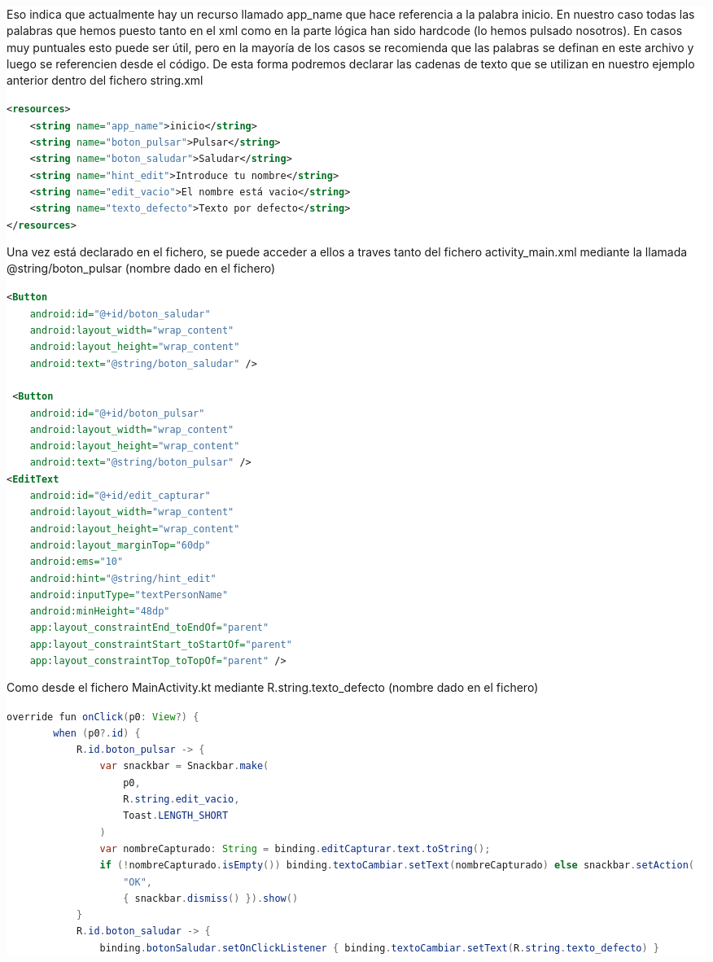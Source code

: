Eso indica que actualmente hay un recurso llamado app_name que hace referencia a la palabra inicio. En nuestro caso todas las palabras que hemos puesto tanto en el xml como en la parte lógica han sido hardcode (lo hemos pulsado nosotros). En casos muy puntuales esto puede ser útil, pero en la mayoría de los casos se recomienda que las palabras se definan en este archivo y luego se referencien desde el código. De esta forma podremos declarar las cadenas de texto que se utilizan en nuestro ejemplo anterior dentro del fichero string.xml

```xml
<resources>
    <string name="app_name">inicio</string>
    <string name="boton_pulsar">Pulsar</string>
    <string name="boton_saludar">Saludar</string>
    <string name="hint_edit">Introduce tu nombre</string>
    <string name="edit_vacio">El nombre está vacio</string>
    <string name="texto_defecto">Texto por defecto</string>
</resources>
```

Una vez está declarado en el fichero, se puede acceder a ellos a traves tanto del fichero activity_main.xml mediante la llamada @string/boton_pulsar (nombre dado en el fichero)

```xml
<Button
    android:id="@+id/boton_saludar"
    android:layout_width="wrap_content"
    android:layout_height="wrap_content"
    android:text="@string/boton_saludar" />

 <Button
    android:id="@+id/boton_pulsar"
    android:layout_width="wrap_content"
    android:layout_height="wrap_content"
    android:text="@string/boton_pulsar" />
<EditText
    android:id="@+id/edit_capturar"
    android:layout_width="wrap_content"
    android:layout_height="wrap_content"
    android:layout_marginTop="60dp"
    android:ems="10"
    android:hint="@string/hint_edit"
    android:inputType="textPersonName"
    android:minHeight="48dp"
    app:layout_constraintEnd_toEndOf="parent"
    app:layout_constraintStart_toStartOf="parent"
    app:layout_constraintTop_toTopOf="parent" />
```

Como desde el fichero MainActivity.kt mediante R.string.texto_defecto (nombre dado en el fichero)

```java
override fun onClick(p0: View?) {
        when (p0?.id) {
            R.id.boton_pulsar -> {
                var snackbar = Snackbar.make(
                    p0,
                    R.string.edit_vacio,
                    Toast.LENGTH_SHORT
                )
                var nombreCapturado: String = binding.editCapturar.text.toString();
                if (!nombreCapturado.isEmpty()) binding.textoCambiar.setText(nombreCapturado) else snackbar.setAction(
                    "OK",
                    { snackbar.dismiss() }).show()
            }
            R.id.boton_saludar -> {
                binding.botonSaludar.setOnClickListener { binding.textoCambiar.setText(R.string.texto_defecto) }
```